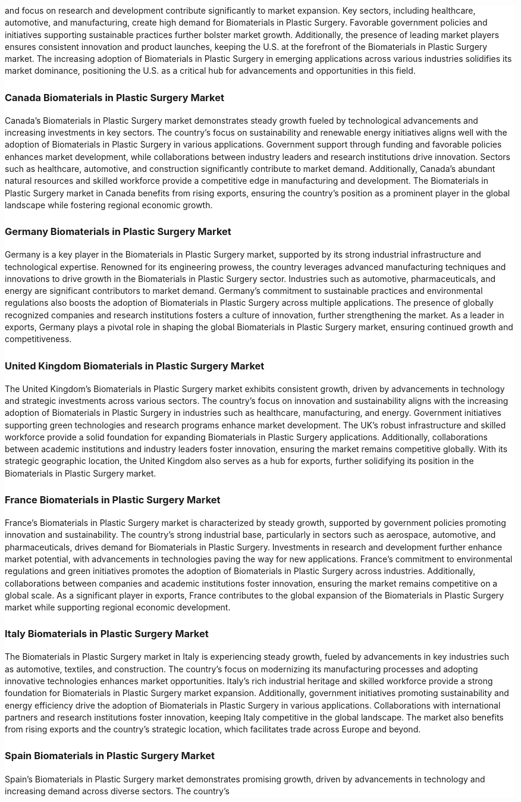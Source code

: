 and focus on research and development contribute significantly to market expansion. Key sectors, including healthcare, automotive, and manufacturing, create high demand for Biomaterials in Plastic Surgery. Favorable government policies and initiatives supporting sustainable practices further bolster market growth. Additionally, the presence of leading market players ensures consistent innovation and product launches, keeping the U.S. at the forefront of the Biomaterials in Plastic Surgery market. The increasing adoption of Biomaterials in Plastic Surgery in emerging applications across various industries solidifies its market dominance, positioning the U.S. as a critical hub for advancements and opportunities in this field.</p><h3>Canada Biomaterials in Plastic Surgery Market</h3><p>Canada&rsquo;s Biomaterials in Plastic Surgery market demonstrates steady growth fueled by technological advancements and increasing investments in key sectors. The country&rsquo;s focus on sustainability and renewable energy initiatives aligns well with the adoption of Biomaterials in Plastic Surgery in various applications. Government support through funding and favorable policies enhances market development, while collaborations between industry leaders and research institutions drive innovation. Sectors such as healthcare, automotive, and construction significantly contribute to market demand. Additionally, Canada&rsquo;s abundant natural resources and skilled workforce provide a competitive edge in manufacturing and development. The Biomaterials in Plastic Surgery market in Canada benefits from rising exports, ensuring the country&rsquo;s position as a prominent player in the global landscape while fostering regional economic growth.</p><h3>Germany Biomaterials in Plastic Surgery Market</h3><p>Germany is a key player in the Biomaterials in Plastic Surgery market, supported by its strong industrial infrastructure and technological expertise. Renowned for its engineering prowess, the country leverages advanced manufacturing techniques and innovations to drive growth in the Biomaterials in Plastic Surgery sector. Industries such as automotive, pharmaceuticals, and energy are significant contributors to market demand. Germany&rsquo;s commitment to sustainable practices and environmental regulations also boosts the adoption of Biomaterials in Plastic Surgery across multiple applications. The presence of globally recognized companies and research institutions fosters a culture of innovation, further strengthening the market. As a leader in exports, Germany plays a pivotal role in shaping the global Biomaterials in Plastic Surgery market, ensuring continued growth and competitiveness.</p><h3>United Kingdom Biomaterials in Plastic Surgery Market</h3><p>The United Kingdom&rsquo;s Biomaterials in Plastic Surgery market exhibits consistent growth, driven by advancements in technology and strategic investments across various sectors. The country&rsquo;s focus on innovation and sustainability aligns with the increasing adoption of Biomaterials in Plastic Surgery in industries such as healthcare, manufacturing, and energy. Government initiatives supporting green technologies and research programs enhance market development. The UK&rsquo;s robust infrastructure and skilled workforce provide a solid foundation for expanding Biomaterials in Plastic Surgery applications. Additionally, collaborations between academic institutions and industry leaders foster innovation, ensuring the market remains competitive globally. With its strategic geographic location, the United Kingdom also serves as a hub for exports, further solidifying its position in the Biomaterials in Plastic Surgery market.</p><h3>France Biomaterials in Plastic Surgery Market</h3><p>France&rsquo;s Biomaterials in Plastic Surgery market is characterized by steady growth, supported by government policies promoting innovation and sustainability. The country&rsquo;s strong industrial base, particularly in sectors such as aerospace, automotive, and pharmaceuticals, drives demand for Biomaterials in Plastic Surgery. Investments in research and development further enhance market potential, with advancements in technologies paving the way for new applications. France&rsquo;s commitment to environmental regulations and green initiatives promotes the adoption of Biomaterials in Plastic Surgery across industries. Additionally, collaborations between companies and academic institutions foster innovation, ensuring the market remains competitive on a global scale. As a significant player in exports, France contributes to the global expansion of the Biomaterials in Plastic Surgery market while supporting regional economic development.</p><h3>Italy Biomaterials in Plastic Surgery Market</h3><p>The Biomaterials in Plastic Surgery market in Italy is experiencing steady growth, fueled by advancements in key industries such as automotive, textiles, and construction. The country&rsquo;s focus on modernizing its manufacturing processes and adopting innovative technologies enhances market opportunities. Italy&rsquo;s rich industrial heritage and skilled workforce provide a strong foundation for Biomaterials in Plastic Surgery market expansion. Additionally, government initiatives promoting sustainability and energy efficiency drive the adoption of Biomaterials in Plastic Surgery in various applications. Collaborations with international partners and research institutions foster innovation, keeping Italy competitive in the global landscape. The market also benefits from rising exports and the country&rsquo;s strategic location, which facilitates trade across Europe and beyond.</p><h3>Spain Biomaterials in Plastic Surgery Market</h3><p>Spain&rsquo;s Biomaterials in Plastic Surgery market demonstrates promising growth, driven by advancements in technology and increasing demand across diverse sectors. The country&rsquo;s